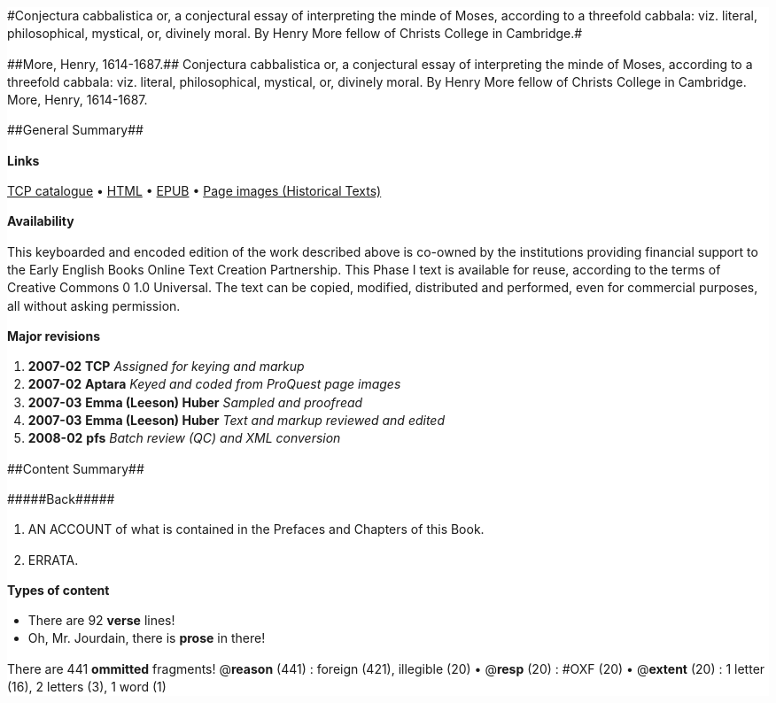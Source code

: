 #Conjectura cabbalistica or, a conjectural essay of interpreting the minde of Moses, according to a threefold cabbala: viz. literal, philosophical, mystical, or, divinely moral. By Henry More fellow of Christs College in Cambridge.#

##More, Henry, 1614-1687.##
Conjectura cabbalistica or, a conjectural essay of interpreting the minde of Moses, according to a threefold cabbala: viz. literal, philosophical, mystical, or, divinely moral. By Henry More fellow of Christs College in Cambridge.
More, Henry, 1614-1687.

##General Summary##

**Links**

[TCP catalogue](http://www.ota.ox.ac.uk/tcp/)  • 
[HTML](http://tei.it.ox.ac.uk/tcp/Texts-HTML/free/A89/A89280.html)  • 
[EPUB](http://tei.it.ox.ac.uk/tcp/Texts-EPUB/free/A89/A89280.epub) • 
[Page images (Historical Texts)](https://data.historicaltexts.jisc.ac.uk/view?pubId=eebo-99863054e&pageId=eebo-99863054e-115236-1)

**Availability**

This keyboarded and encoded edition of the
	       work described above is co-owned by the institutions
	       providing financial support to the Early English Books
	       Online Text Creation Partnership. This Phase I text is
	       available for reuse, according to the terms of Creative
	       Commons 0 1.0 Universal. The text can be copied,
	       modified, distributed and performed, even for
	       commercial purposes, all without asking permission.

**Major revisions**

1. __2007-02__ __TCP__ *Assigned for keying and markup*
1. __2007-02__ __Aptara__ *Keyed and coded from ProQuest page images*
1. __2007-03__ __Emma (Leeson) Huber__ *Sampled and proofread*
1. __2007-03__ __Emma (Leeson) Huber__ *Text and markup reviewed and edited*
1. __2008-02__ __pfs__ *Batch review (QC) and XML conversion*

##Content Summary##

#####Back#####

1. AN ACCOUNT
of what is contained in the Prefaces
and Chapters of this Book.

1. ERRATA.

**Types of content**

  * There are 92 **verse** lines!
  * Oh, Mr. Jourdain, there is **prose** in there!

There are 441 **ommitted** fragments! 
 @__reason__ (441) : foreign (421), illegible (20)  •  @__resp__ (20) : #OXF (20)  •  @__extent__ (20) : 1 letter (16), 2 letters (3), 1 word (1)
